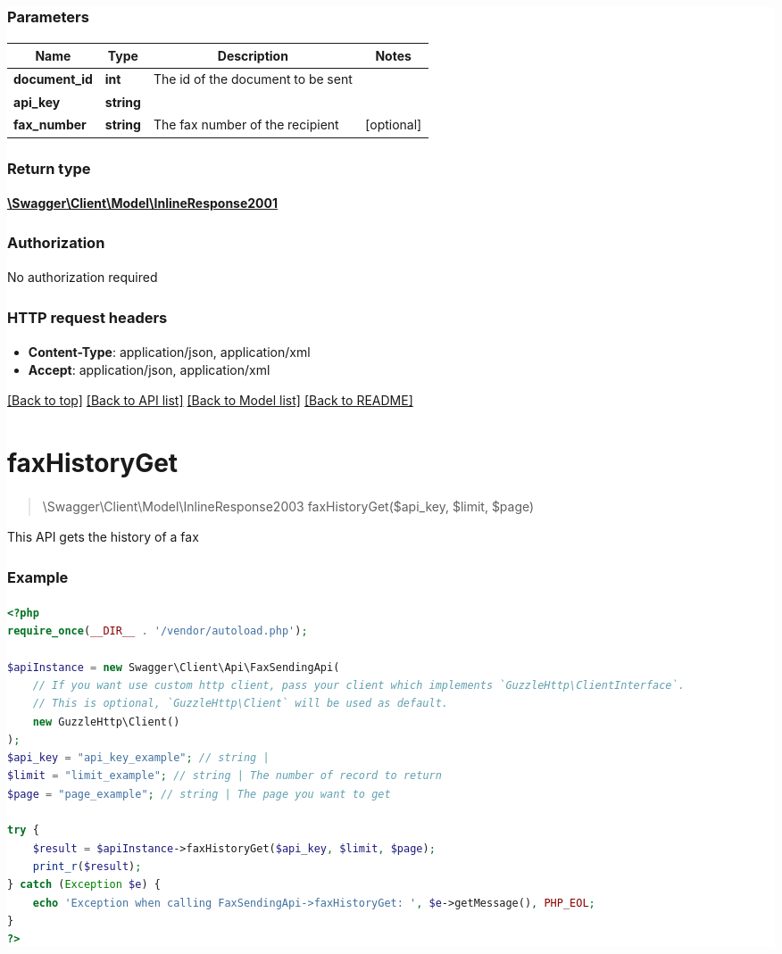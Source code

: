### Parameters

Name | Type | Description  | Notes
------------- | ------------- | ------------- | -------------
 **document_id** | **int**| The id of the document to be sent |
 **api_key** | **string**|  |
 **fax_number** | **string**| The fax number of the recipient | [optional]

### Return type

[**\Swagger\Client\Model\InlineResponse2001**](../Model/InlineResponse2001.md)

### Authorization

No authorization required

### HTTP request headers

 - **Content-Type**: application/json, application/xml
 - **Accept**: application/json, application/xml

[[Back to top]](#) [[Back to API list]](../../README.md#documentation-for-api-endpoints) [[Back to Model list]](../../README.md#documentation-for-models) [[Back to README]](../../README.md)

# **faxHistoryGet**
> \Swagger\Client\Model\InlineResponse2003 faxHistoryGet($api_key, $limit, $page)

This API gets the history of a fax

### Example
```php
<?php
require_once(__DIR__ . '/vendor/autoload.php');

$apiInstance = new Swagger\Client\Api\FaxSendingApi(
    // If you want use custom http client, pass your client which implements `GuzzleHttp\ClientInterface`.
    // This is optional, `GuzzleHttp\Client` will be used as default.
    new GuzzleHttp\Client()
);
$api_key = "api_key_example"; // string | 
$limit = "limit_example"; // string | The number of record to return
$page = "page_example"; // string | The page you want to get

try {
    $result = $apiInstance->faxHistoryGet($api_key, $limit, $page);
    print_r($result);
} catch (Exception $e) {
    echo 'Exception when calling FaxSendingApi->faxHistoryGet: ', $e->getMessage(), PHP_EOL;
}
?>
```
